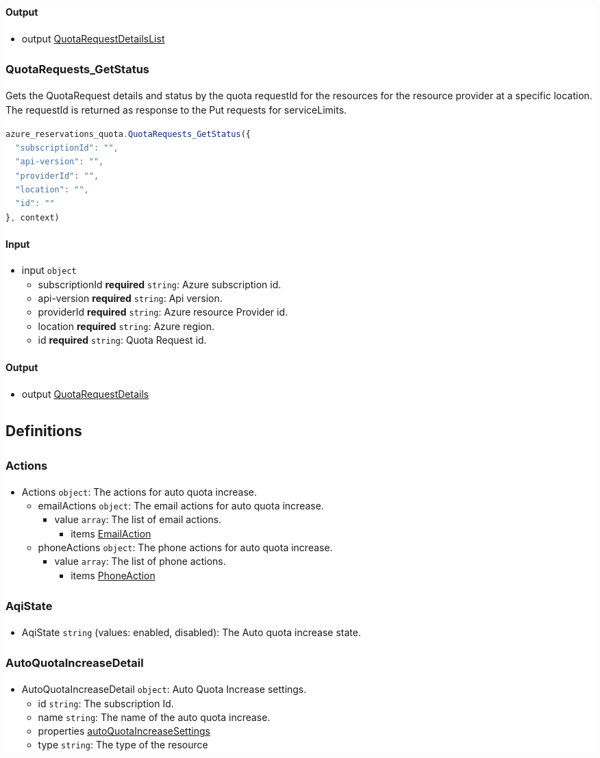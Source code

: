 #### Output
* output [QuotaRequestDetailsList](#quotarequestdetailslist)

### QuotaRequests_GetStatus
Gets the QuotaRequest details and status by the quota requestId for the resources for the resource provider at a specific location. The requestId is returned as response to the Put requests for serviceLimits.


```js
azure_reservations_quota.QuotaRequests_GetStatus({
  "subscriptionId": "",
  "api-version": "",
  "providerId": "",
  "location": "",
  "id": ""
}, context)
```

#### Input
* input `object`
  * subscriptionId **required** `string`: Azure subscription id.
  * api-version **required** `string`: Api version.
  * providerId **required** `string`: Azure resource Provider id.
  * location **required** `string`: Azure region.
  * id **required** `string`: Quota Request id.

#### Output
* output [QuotaRequestDetails](#quotarequestdetails)



## Definitions

### Actions
* Actions `object`: The actions for auto quota increase.
  * emailActions `object`: The email actions for auto quota increase.
    * value `array`: The list of email actions.
      * items [EmailAction](#emailaction)
  * phoneActions `object`: The phone actions for auto quota increase.
    * value `array`: The list of phone actions.
      * items [PhoneAction](#phoneaction)

### AqiState
* AqiState `string` (values: enabled, disabled): The Auto quota increase state.

### AutoQuotaIncreaseDetail
* AutoQuotaIncreaseDetail `object`: Auto Quota Increase settings.
  * id `string`: The subscription Id.
  * name `string`: The name of the auto quota increase.
  * properties [autoQuotaIncreaseSettings](#autoquotaincreasesettings)
  * type `string`: The type of the resource
